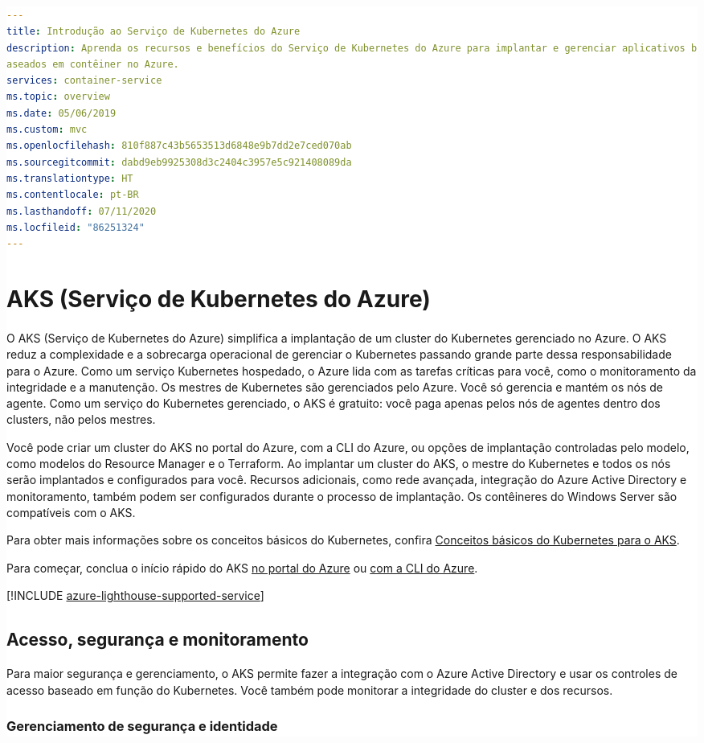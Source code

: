 ```yaml
---
title: Introdução ao Serviço de Kubernetes do Azure
description: Aprenda os recursos e benefícios do Serviço de Kubernetes do Azure para implantar e gerenciar aplicativos baseados em contêiner no Azure.
services: container-service
ms.topic: overview
ms.date: 05/06/2019
ms.custom: mvc
ms.openlocfilehash: 810f887c43b5653513d6848e9b7dd2e7ced070ab
ms.sourcegitcommit: dabd9eb9925308d3c2404c3957e5c921408089da
ms.translationtype: HT
ms.contentlocale: pt-BR
ms.lasthandoff: 07/11/2020
ms.locfileid: "86251324"
---
```

# <a name="azure-kubernetes-service-aks"></a>AKS (Serviço de Kubernetes do Azure)

O AKS (Serviço de Kubernetes do Azure) simplifica a implantação de um cluster do Kubernetes gerenciado no Azure. O AKS reduz a complexidade e a sobrecarga operacional de gerenciar o Kubernetes passando grande parte dessa responsabilidade para o Azure. Como um serviço Kubernetes hospedado, o Azure lida com as tarefas críticas para você, como o monitoramento da integridade e a manutenção. Os mestres de Kubernetes são gerenciados pelo Azure. Você só gerencia e mantém os nós de agente. Como um serviço do Kubernetes gerenciado, o AKS é gratuito: você paga apenas pelos nós de agentes dentro dos clusters, não pelos mestres.

Você pode criar um cluster do AKS no portal do Azure, com a CLI do Azure, ou opções de implantação controladas pelo modelo, como modelos do Resource Manager e o Terraform. Ao implantar um cluster do AKS, o mestre do Kubernetes e todos os nós serão implantados e configurados para você. Recursos adicionais, como rede avançada, integração do Azure Active Directory e monitoramento, também podem ser configurados durante o processo de implantação. Os contêineres do Windows Server são compatíveis com o AKS.

Para obter mais informações sobre os conceitos básicos do Kubernetes, confira [Conceitos básicos do Kubernetes para o AKS][concepts-clusters-workloads].

Para começar, conclua o início rápido do AKS [no portal do Azure][aks-portal] ou [com a CLI do Azure][aks-cli].

[!INCLUDE [azure-lighthouse-supported-service](../../includes/azure-lighthouse-supported-service.md)]

## <a name="access-security-and-monitoring"></a>Acesso, segurança e monitoramento

Para maior segurança e gerenciamento, o AKS permite fazer a integração com o Azure Active Directory e usar os controles de acesso baseado em função do Kubernetes. Você também pode monitorar a integridade do cluster e dos recursos.

### <a name="identity-and-security-management"></a>Gerenciamento de segurança e identidade


[aks-engine]: https://github.com/Azure/aks-engine
[kubectl-overview]: https://kubernetes.io/docs/user-guide/kubectl-overview/
[compliance-doc]: https://gallery.technet.microsoft.com/Overview-of-Azure-c1be3942
[acr-docs]: ../container-registry/container-registry-intro.md
[aks-aad]: ./azure-ad-integration-cli.md
[aks-cli]: ./kubernetes-walkthrough.md
[aks-gpu]: ./gpu-cluster.md
[aks-http-routing]: ./http-application-routing.md
[aks-networking]: ./concepts-network.md
[aks-portal]: ./kubernetes-walkthrough-portal.md
[aks-scale]: ./tutorial-kubernetes-scale.md
[aks-upgrade]: ./upgrade-cluster.md
[azure-dev-spaces]: ../dev-spaces/index.yml
[azure-devops]: ../devops-project/overview.md
[azure-disk]: ./azure-disks-dynamic-pv.md
[azure-files]: ./azure-files-dynamic-pv.md
[container-health]: ../azure-monitor/insights/container-insights-overview.md
[aks-master-logs]: view-master-logs.md
[aks-supported versions]: supported-kubernetes-versions.md
[concepts-clusters-workloads]: concepts-clusters-workloads.md
[kubernetes-rbac]: concepts-identity.md#kubernetes-role-based-access-controls-rbac
[concepts-identity]: concepts-identity.md
[concepts-storage]: concepts-storage.md